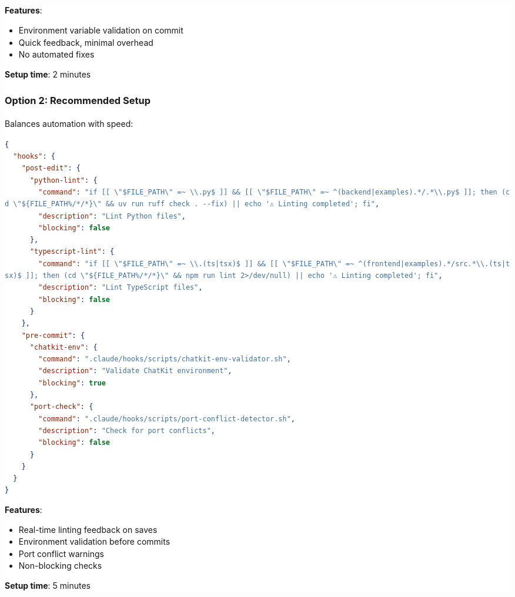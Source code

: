 **Features**:
- Environment variable validation on commit
- Quick feedback, minimal overhead
- No automated fixes

**Setup time**: 2 minutes

### Option 2: Recommended Setup

Balances automation with speed:

```json
{
  "hooks": {
    "post-edit": {
      "python-lint": {
        "command": "if [[ \"$FILE_PATH\" =~ \\.py$ ]] && [[ \"$FILE_PATH\" =~ ^(backend|examples).*/.*\\.py$ ]]; then (cd \"${FILE_PATH%/*/*}\" && uv run ruff check . --fix) || echo '⚠ Linting completed'; fi",
        "description": "Lint Python files",
        "blocking": false
      },
      "typescript-lint": {
        "command": "if [[ \"$FILE_PATH\" =~ \\.(ts|tsx)$ ]] && [[ \"$FILE_PATH\" =~ ^(frontend|examples).*/src.*\\.(ts|tsx)$ ]]; then (cd \"${FILE_PATH%/*/*}\" && npm run lint 2>/dev/null) || echo '⚠ Linting completed'; fi",
        "description": "Lint TypeScript files",
        "blocking": false
      }
    },
    "pre-commit": {
      "chatkit-env": {
        "command": ".claude/hooks/scripts/chatkit-env-validator.sh",
        "description": "Validate ChatKit environment",
        "blocking": true
      },
      "port-check": {
        "command": ".claude/hooks/scripts/port-conflict-detector.sh",
        "description": "Check for port conflicts",
        "blocking": false
      }
    }
  }
}
```

**Features**:
- Real-time linting feedback on saves
- Environment validation before commits
- Port conflict warnings
- Non-blocking checks

**Setup time**: 5 minutes
